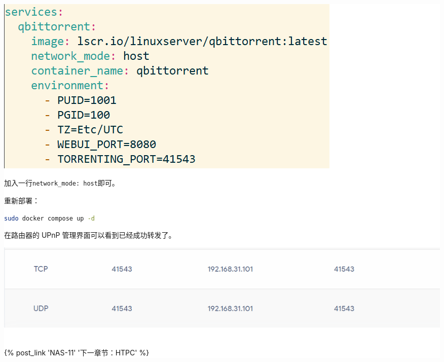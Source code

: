 
![](NAS-10/image_gX-8O940XW.png)

加入一行`network_mode: host`即可。

重新部署：

```bash 
sudo docker compose up -d
```


在路由器的 UPnP 管理界面可以看到已经成功转发了。

![](NAS-10/image_xipLiOHALF.png)

<br/>
{% post_link 'NAS-11' '下一章节：HTPC' %}